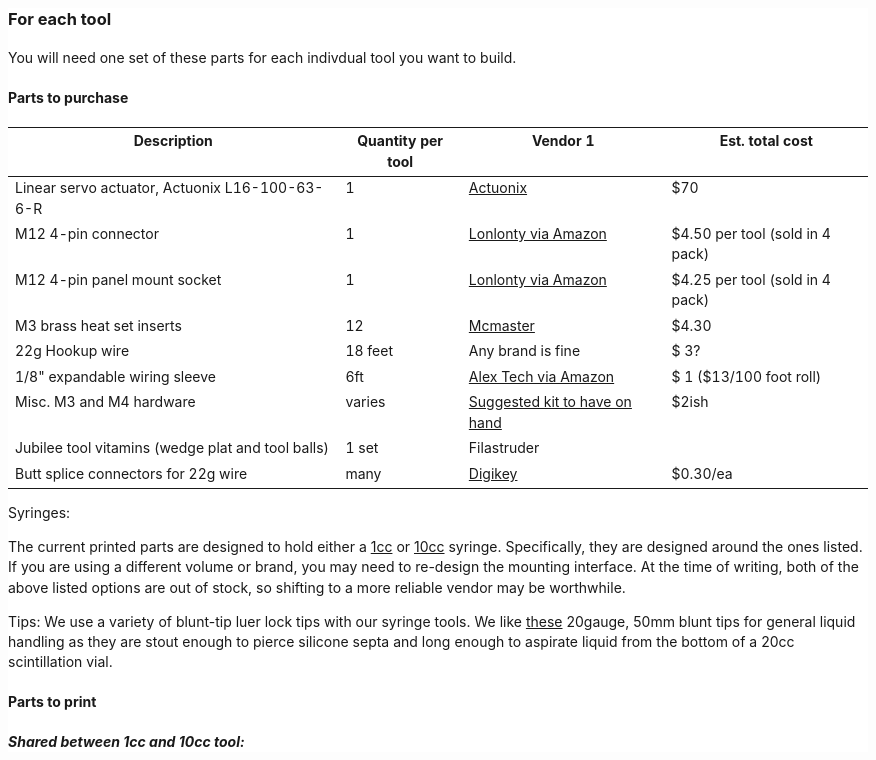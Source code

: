 

### For each tool

You will need one set of these parts for each indivdual tool you want to build.

#### Parts to purchase

| Description | Quantity per tool | Vendor 1 | Est. total cost |
| --- |--- | --- | --- |
| Linear servo actuator, Actuonix L16-100-63-6-R | 1 | [Actuonix](https://www.actuonix.com/l16-100-63-6-r) | $70 |
| M12 4-pin connector | 1 | [Lonlonty via Amazon](https://www.amazon.com/gp/product/B09YLP4K5W/ref=ox_sc_act_title_2?smid=A3EPS00U1KMPT0&th=1) | $4.50 per tool (sold in 4 pack) |
| M12 4-pin panel mount socket | 1 | [Lonlonty via Amazon](https://www.amazon.com/gp/product/B0BBQTDLHP/ref=ox_sc_act_title_3?smid=A3EPS00U1KMPT0&th=1) |$4.25 per tool (sold in 4 pack) |
| M3 brass heat set inserts | 12 | [Mcmaster](https://www.mcmaster.com/94180A361/) | $4.30 |
| 22g Hookup wire | 18 feet | Any brand is fine | $ 3? |
| 1/8" expandable wiring sleeve | 6ft | [Alex Tech via Amazon](https://www.amazon.com/gp/product/B074GN12PY/ref=ox_sc_act_title_1?smid=A2N7NRZ9X3BHHN&th=1) | $ 1 ($13/100 foot roll) |
| Misc. M3 and M4 hardware | varies | [Suggested kit to have on hand](https://www.amazon.com/gp/product/B07L9MMN9K/ref=ppx_yo_dt_b_search_asin_title?ie=UTF8&th=1) | $2ish |
| Jubilee tool vitamins (wedge plat and tool balls) | 1 set | Filastruder | |
| Butt splice connectors for 22g wire | many | [Digikey](https://www.digikey.com/en/products/detail/panduit-corp/BS18-M/447759) | $0.30/ea |

Syringes:

The current printed parts are designed to hold either a [1cc](https://www.amazon.com/gp/product/B07VF8CKGL/ref=ox_sc_act_title_5?smid=A18RDK02R6I57P&psc=1) or [10cc](https://www.amazon.com/10ml-Syringe-Only-Luer-Lock/dp/B01DARHDV8/ref=sr_1_3?crid=157GJLC30XVJ9&dib=eyJ2IjoiMSJ9.JYh8OK67Yvbzp72tx29uGPg2PpjDkoZIzsEHqbYSZ7TYDGa-Sa4S9bgk6averhVPRhEEJLBaSeq55-h_R6KBy-3E__mDWWLcme8gDJF1JErycS3PMi3kNcYuwfLxHXUDP5t9UrDaUMRaovhOoNNO0yoqu2blQeJPCUe3FRBHP9loqN849YvCNJWKWEzBr71nXPECYZNnN9whmp4yb87-eWIGlAg91gXPcKN2ZjXPnkX6C0X8VHkihBx9TQ35pdH86HpgMS505LQlFKOdfIELqcExhh4P1VwwJeMGbCOaKWs.sSyVTbBx5DhOUQGO_iug8xDHJREEMmHR4Y9glbD2uC0&dib_tag=se&keywords=10mL+luer+lock+syringe&qid=1718385114&s=industrial&sprefix=10ml+luer+lock+syringe%2Cindustrial%2C102&sr=1-3) syringe. Specifically, they are designed around the ones listed. If you are using a different volume or brand, you may need to re-design the mounting interface. At the time of writing, both of the above listed options are out of stock, so shifting to a more reliable vendor may be worthwhile.

Tips: We use a variety of blunt-tip luer lock tips with our syringe tools. We like [these](https://www.amazon.com/PATIKIL-Dispensing-Industrial-Dispenser-Refilling/dp/B0D54JYHJW/ref=sr_1_3?crid=8U54ML0Q5WUU&dib=eyJ2IjoiMSJ9.lqbSIws96oCkUxH1IUWBeoqKI8IBdezGy_FkfO05G-UBV5-DZlUc070givTsPLRKbBQEKaZr6wG-HoViokRqMkQfyflPnY46FBKP6PLXuVWl4uAfd-NATXmoF3wk0A9WS2G_I_fT5FQ8TCb23iuE5L859UOixh29JzJnZWCchLsl4a_j0wrqF9PDTv4UlefOLnzpfGn_G3HQvdWgbbkWPgiZwbMcQkqD6nytF5QBoWo.J8J1qaeqtn5_aSEC7nXtrKesdgwb6mBToZGHfpkcbbE&dib_tag=se&keywords=20+gauge+2+inch+luer+lock&qid=1721855915&sprefix=20+gauge+2+inch+luer+lock%2Caps%2C129&sr=8-3) 20gauge, 50mm blunt tips for general liquid handling as they are stout enough to pierce silicone septa and long enough to aspirate liquid from the bottom of a 20cc scintillation vial.



#### Parts to print

##### Shared between 1cc and 10cc tool:
